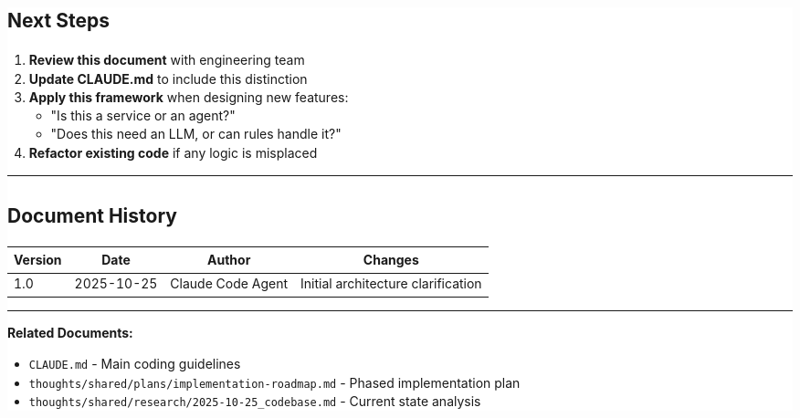 ## Next Steps

1. **Review this document** with engineering team
2. **Update CLAUDE.md** to include this distinction
3. **Apply this framework** when designing new features:
   - "Is this a service or an agent?"
   - "Does this need an LLM, or can rules handle it?"
4. **Refactor existing code** if any logic is misplaced

---

## Document History

| Version | Date | Author | Changes |
|---------|------|--------|---------|
| 1.0 | 2025-10-25 | Claude Code Agent | Initial architecture clarification |

---

**Related Documents:**
- `CLAUDE.md` - Main coding guidelines
- `thoughts/shared/plans/implementation-roadmap.md` - Phased implementation plan
- `thoughts/shared/research/2025-10-25_codebase.md` - Current state analysis
